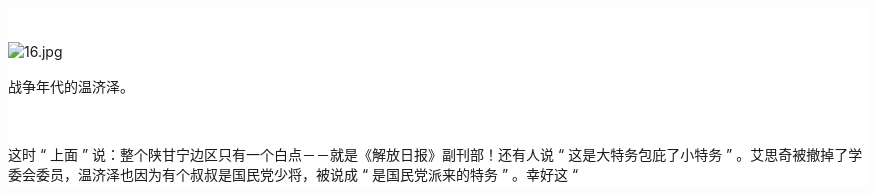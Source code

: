   <span class="s1">
  </span>
  <br/>
 </p>
 <p class="p3">
  <span class="s1">
   <img alt="16.jpg" border="0" height="479" src="http://mjlsh.usc.cuhk.edu.hk/medias/contents/4773/16.jpg" width="320"/>
  </span>
 </p>
 <p class="p2">
  <span class="s1">
   战争年代的温济泽。
  </span>
 </p>
 <p class="p1">
  <span class="s1">
  </span>
  <br/>
 </p>
 <p class="p2">
  <span class="s1">
   这时
  </span>
  <span class="s2">
   “
  </span>
  <span class="s1">
   上面
  </span>
  <span class="s2">
   ”
  </span>
  <span class="s1">
   说：整个陕甘宁边区只有一个白点－－就是《解放日报》副刊部！还有人说
  </span>
  <span class="s2">
   “
  </span>
  <span class="s1">
   这是大特务包庇了小特务
  </span>
  <span class="s2">
   ”
  </span>
  <span class="s1">
   。艾思奇被撤掉了学委会委员，温济泽也因为有个叔叔是国民党少将，被说成
  </span>
  <span class="s2">
   “
  </span>
  <span class="s1">
   是国民党派来的特务
  </span>
  <span class="s2">
   ”
  </span>
  <span class="s1">
   。幸好这
  </span>
  <span class="s2">
   “
  </span>
  <span class="s1">